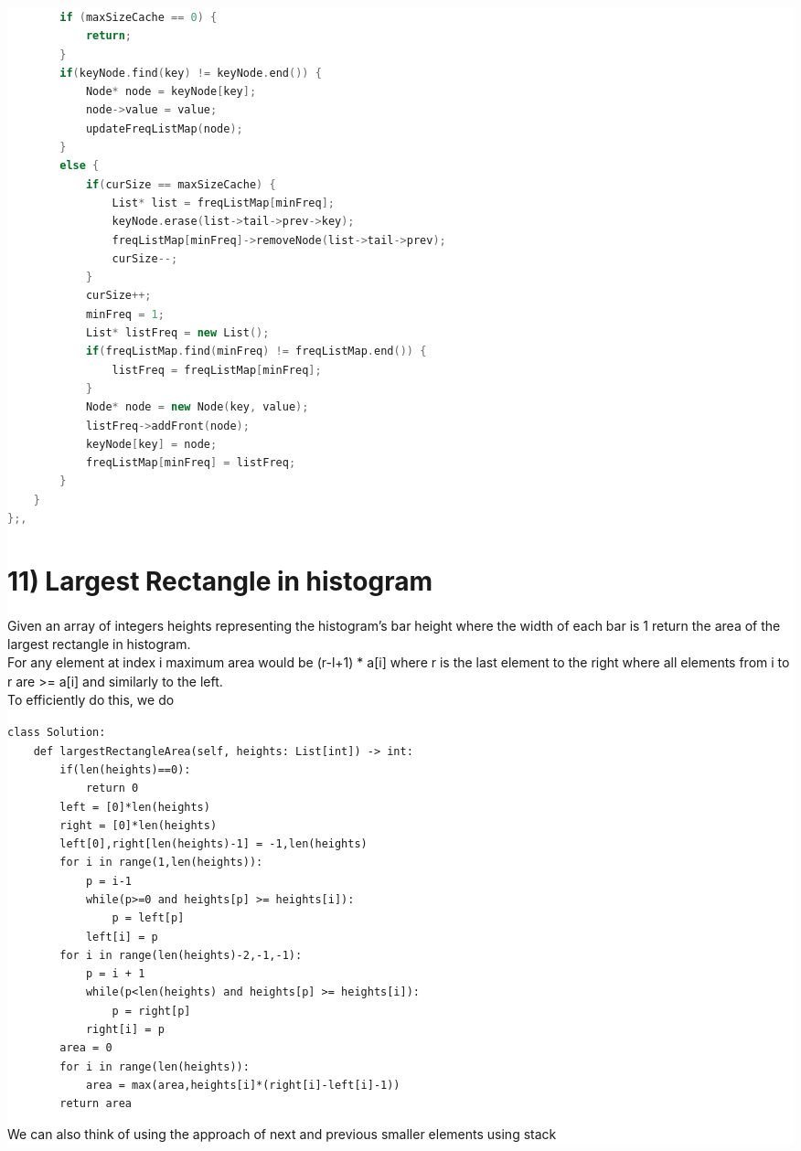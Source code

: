 ```cpp
        if (maxSizeCache == 0) {
            return;
        }
        if(keyNode.find(key) != keyNode.end()) {
            Node* node = keyNode[key]; 
            node->value = value; 
            updateFreqListMap(node); 
        }
        else {
            if(curSize == maxSizeCache) {
                List* list = freqListMap[minFreq]; 
                keyNode.erase(list->tail->prev->key); 
                freqListMap[minFreq]->removeNode(list->tail->prev);
                curSize--; 
            }
            curSize++; 
            minFreq = 1; 
            List* listFreq = new List(); 
            if(freqListMap.find(minFreq) != freqListMap.end()) {
                listFreq = freqListMap[minFreq]; 
            }
            Node* node = new Node(key, value); 
            listFreq->addFront(node);
            keyNode[key] = node; 
            freqListMap[minFreq] = listFreq; 
        }
    }
};, 
```

# 11) Largest Rectangle in histogram  
Given an array of integers heights representing the histogram’s bar height where the width of each bar is 1  return the area of the largest rectangle in histogram.  
For any element at index i maximum area would be (r-l+1) * a[i] where r is the last element to the right where all elements from i to r are >= a[i] and similarly
to the left.  
To efficiently do this, we do  
```python3
class Solution:
    def largestRectangleArea(self, heights: List[int]) -> int:
        if(len(heights)==0):
            return 0
        left = [0]*len(heights)
        right = [0]*len(heights)
        left[0],right[len(heights)-1] = -1,len(heights)
        for i in range(1,len(heights)):
            p = i-1
            while(p>=0 and heights[p] >= heights[i]):
                p = left[p]
            left[i] = p
        for i in range(len(heights)-2,-1,-1):
            p = i + 1
            while(p<len(heights) and heights[p] >= heights[i]):
                p = right[p]
            right[i] = p
        area = 0
        for i in range(len(heights)):
            area = max(area,heights[i]*(right[i]-left[i]-1))
        return area
```
We can also think of using the approach of next and previous smaller elements using stack  
```cpp
```